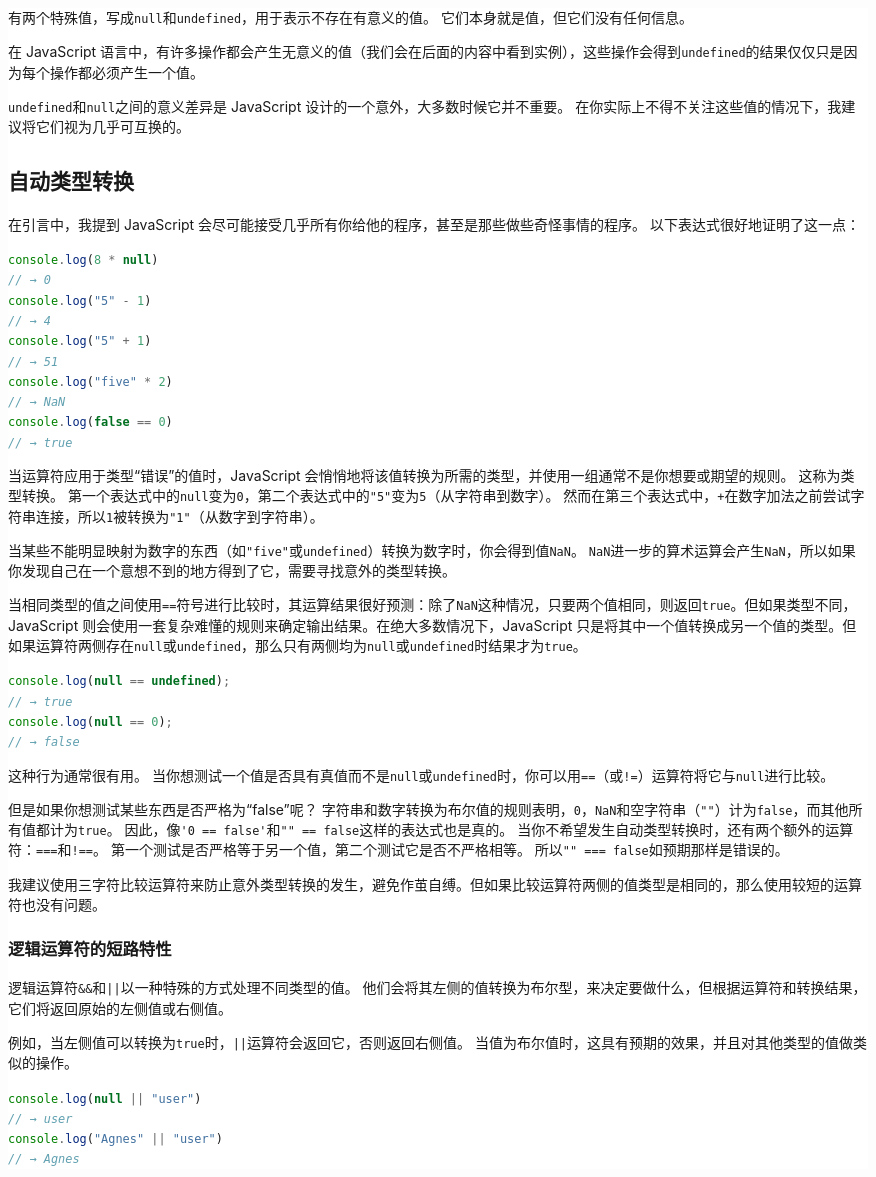 有两个特殊值，写成`null`和`undefined`，用于表示不存在有意义的值。 它们本身就是值，但它们没有任何信息。

在 JavaScript 语言中，有许多操作都会产生无意义的值（我们会在后面的内容中看到实例），这些操作会得到`undefined`的结果仅仅只是因为每个操作都必须产生一个值。

`undefined`和`null`之间的意义差异是 JavaScript 设计的一个意外，大多数时候它并不重要。 在你实际上不得不关注这些值的情况下，我建议将它们视为几乎可互换的。

## 自动类型转换

在引言中，我提到 JavaScript 会尽可能接受几乎所有你给他的程序，甚至是那些做些奇怪事情的程序。 以下表达式很好地证明了这一点：

```js
console.log(8 * null)
// → 0
console.log("5" - 1)
// → 4
console.log("5" + 1)
// → 51
console.log("five" * 2)
// → NaN
console.log(false == 0)
// → true
```

当运算符应用于类型“错误”的值时，JavaScript 会悄悄地将该值转换为所需的类型，并使用一组通常不是你想要或期望的规则。 这称为类型转换。 第一个表达式中的`null`变为`0`，第二个表达式中的`"5"`变为`5`（从字符串到数字）。 然而在第三个表达式中，`+`在数字加法之前尝试字符串连接，所以`1`被转换为`"1"`（从数字到字符串）。

当某些不能明显映射为数字的东西（如`"five"`或`undefined`）转换为数字时，你会得到值`NaN`。 `NaN`进一步的算术运算会产生`NaN`，所以如果你发现自己在一个意想不到的地方得到了它，需要寻找意外的类型转换。

当相同类型的值之间使用`==`符号进行比较时，其运算结果很好预测：除了`NaN`这种情况，只要两个值相同，则返回`true`。但如果类型不同，JavaScript 则会使用一套复杂难懂的规则来确定输出结果。在绝大多数情况下，JavaScript 只是将其中一个值转换成另一个值的类型。但如果运算符两侧存在`null`或`undefined`，那么只有两侧均为`null`或`undefined`时结果才为`true`。

```js
console.log(null == undefined);
// → true
console.log(null == 0);
// → false
```

这种行为通常很有用。 当你想测试一个值是否具有真值而不是`null`或`undefined`时，你可以用`==`（或`!=`）运算符将它与`null`进行比较。

但是如果你想测试某些东西是否严格为“false”呢？ 字符串和数字转换为布尔值的规则表明，`0`，`NaN`和空字符串（`""`）计为`false`，而其他所有值都计为`true`。 因此，像`'0 == false'`和`"" == false`这样的表达式也是真的。 当你不希望发生自动类型转换时，还有两个额外的运算符：`===`和`!==`。 第一个测试是否严格等于另一个值，第二个测试它是否不严格相等。 所以`"" === false`如预期那样是错误的。

我建议使用三字符比较运算符来防止意外类型转换的发生，避免作茧自缚。但如果比较运算符两侧的值类型是相同的，那么使用较短的运算符也没有问题。

### 逻辑运算符的短路特性

逻辑运算符`&&`和`||`以一种特殊的方式处理不同类型的值。 他们会将其左侧的值转换为布尔型，来决定要做什么，但根据运算符和转换结果，它们将返回原始的左侧值或右侧值。

例如，当左侧值可以转换为`true`时，`||`运算符会返回它，否则返回右侧值。 当值为布尔值时，这具有预期的效果，并且对其他类型的值做类似的操作。

```js
console.log(null || "user")
// → user
console.log("Agnes" || "user")
// → Agnes
```
